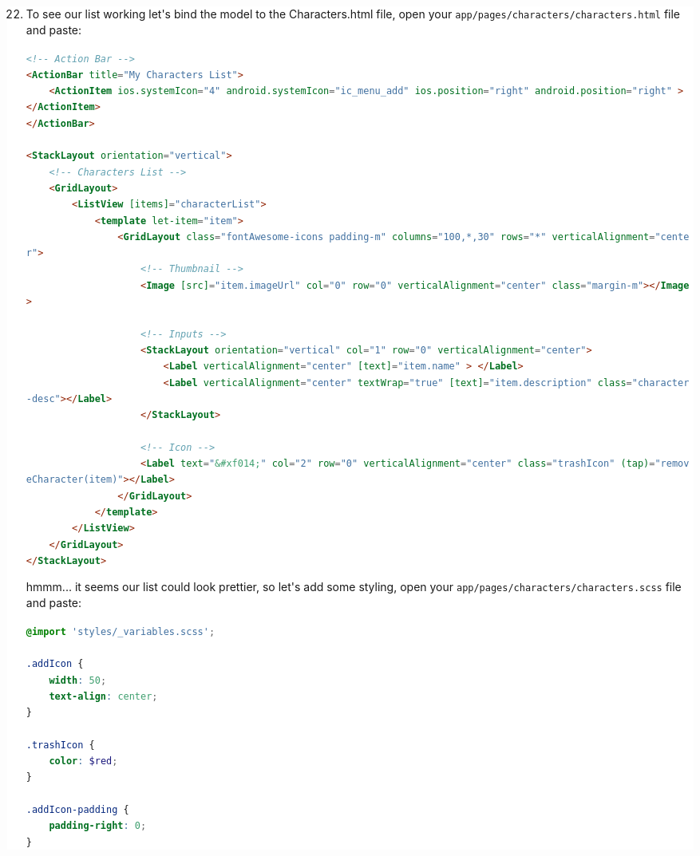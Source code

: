 22. To see our list working let's bind the model to the Characters.html file, open your `app/pages/characters/characters.html` file and paste:

	``` html
	<!-- Action Bar -->
	<ActionBar title="My Characters List">
		<ActionItem ios.systemIcon="4" android.systemIcon="ic_menu_add" ios.position="right" android.position="right" ></ActionItem>
	</ActionBar>

	<StackLayout orientation="vertical">
		<!-- Characters List -->
		<GridLayout>
			<ListView [items]="characterList">
				<template let-item="item">
					<GridLayout class="fontAwesome-icons padding-m" columns="100,*,30" rows="*" verticalAlignment="center">
						<!-- Thumbnail -->
						<Image [src]="item.imageUrl" col="0" row="0" verticalAlignment="center" class="margin-m"></Image>

						<!-- Inputs -->
						<StackLayout orientation="vertical" col="1" row="0" verticalAlignment="center">
							<Label verticalAlignment="center" [text]="item.name" > </Label>
							<Label verticalAlignment="center" textWrap="true" [text]="item.description" class="character-desc"></Label>
						</StackLayout>
						
						<!-- Icon -->
						<Label text="&#xf014;" col="2" row="0" verticalAlignment="center" class="trashIcon" (tap)="removeCharacter(item)"></Label>
					</GridLayout>
				</template>
			</ListView>
		</GridLayout>
	</StackLayout>
	```

	hmmm... it seems our list could look prettier, so let's add some styling, open your `app/pages/characters/characters.scss` file and paste:

	``` scss
	@import 'styles/_variables.scss';

	.addIcon {
		width: 50;
		text-align: center;
	}

	.trashIcon {
		color: $red;
	}

	.addIcon-padding {
		padding-right: 0;
	}
